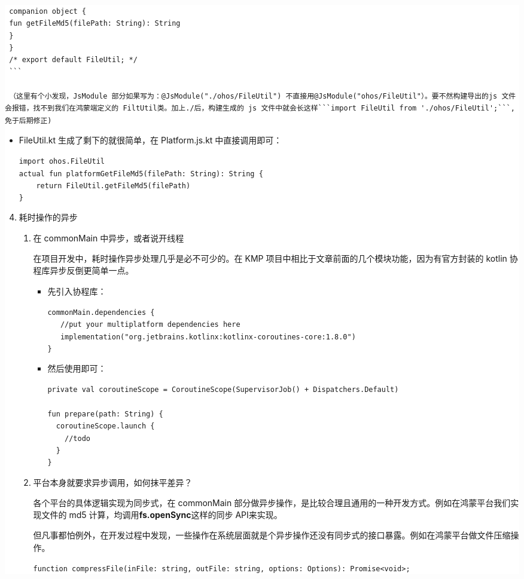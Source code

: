      companion object {
     fun getFileMd5(filePath: String): String
     }
     }
     /* export default FileUtil; */
     ```

     （这里有个小发现，JsModule 部分如果写为：@JsModule("./ohos/FileUtil") 不直接用@JsModule("ohos/FileUtil"）。要不然构建导出的js 文件会报错，找不到我们在鸿蒙端定义的 FiltUtil类。加上./后，构建生成的 js 文件中就会长这样```import FileUtil from './ohos/FileUtil';```,免于后期修正)

   * FileUtil.kt 生成了剩下的就很简单，在 Platform.js.kt 中直接调用即可：

     ```
     import ohos.FileUtil
     actual fun platformGetFileMd5(filePath: String): String {
         return FileUtil.getFileMd5(filePath)
     }
     ```

4. 耗时操作的异步

   1. 在 commonMain 中异步，或者说开线程

      在项目开发中，耗时操作异步处理几乎是必不可少的。在 KMP 项目中相比于文章前面的几个模块功能，因为有官方封装的 kotlin 协程库异步反倒更简单一点。

      * 先引入协程库：

        ```
        commonMain.dependencies {
           //put your multiplatform dependencies here
           implementation("org.jetbrains.kotlinx:kotlinx-coroutines-core:1.8.0")
        }
        ```

      * 然后使用即可：

        ```
        private val coroutineScope = CoroutineScope(SupervisorJob() + Dispatchers.Default)
        
        fun prepare(path: String) {
          coroutineScope.launch {
          	//todo
          }
        }
        ```

   2. 平台本身就要求异步调用，如何抹平差异？

      各个平台的具体逻辑实现为同步式，在 commonMain 部分做异步操作，是比较合理且通用的一种开发方式。例如在鸿蒙平台我们实现文件的 md5 计算，均调用**fs.openSync**这样的同步 API来实现。

      但凡事都怕例外，在开发过程中发现，一些操作在系统层面就是个异步操作还没有同步式的接口暴露。例如在鸿蒙平台做文件压缩操作。

      ```
      function compressFile(inFile: string, outFile: string, options: Options): Promise<void>;
      ```
